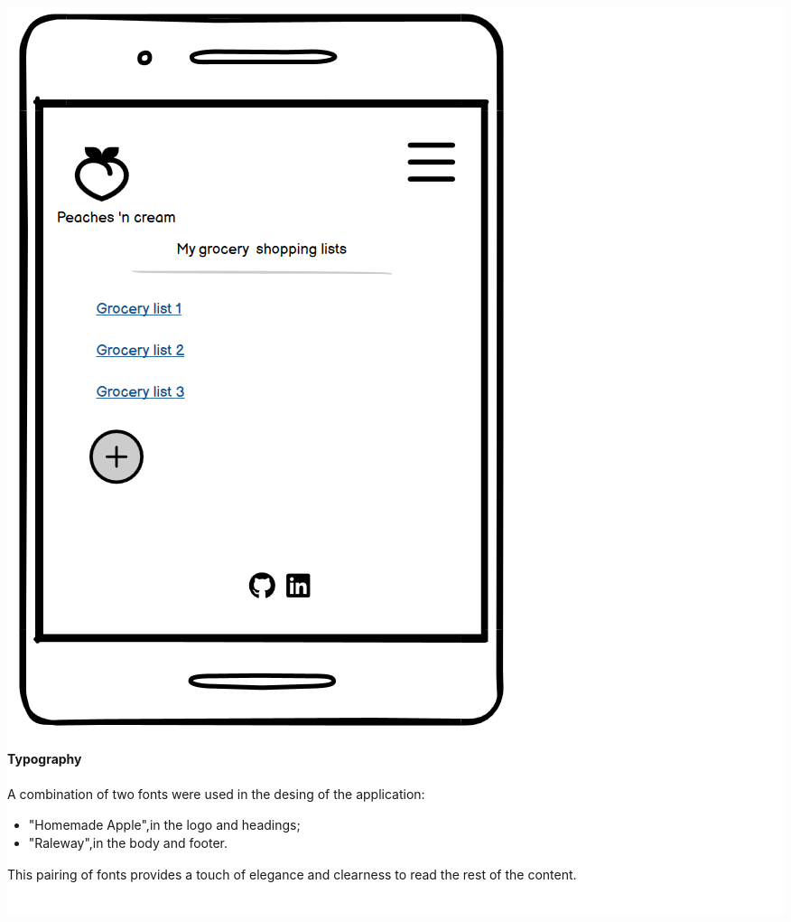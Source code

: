 ![Mobile display the lists](/static/images/wireframes/picture_6.png)

#### Typography
A combination of two fonts were used in the desing of the application:<br> 
* "Homemade Apple",in the logo and headings;<br>
* "Raleway",in the body and footer.<br>

This pairing of fonts provides a touch of elegance and clearness to read the rest of the content.

<br>
